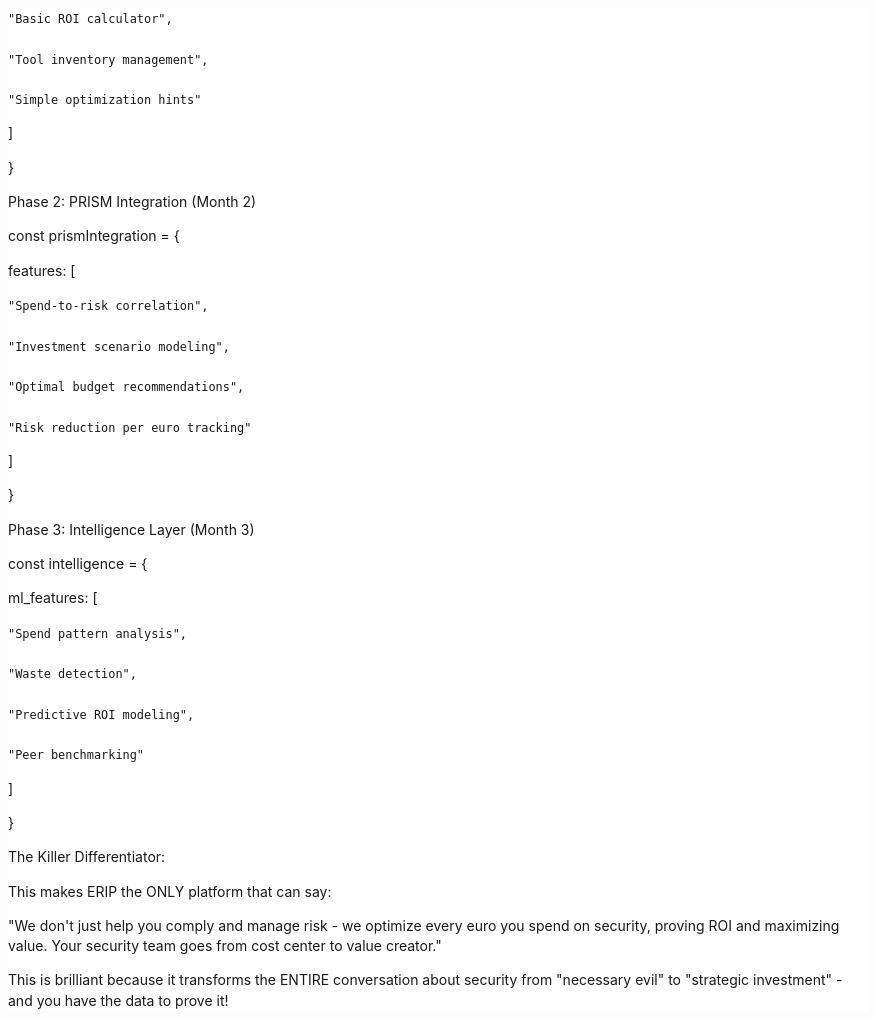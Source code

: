     "Basic ROI calculator",

    "Tool inventory management",

    "Simple optimization hints"

  ]

}

Phase 2: PRISM Integration (Month 2)

const prismIntegration = {

  features: [

    "Spend-to-risk correlation",

    "Investment scenario modeling",

    "Optimal budget recommendations",

    "Risk reduction per euro tracking"

  ]

}

Phase 3: Intelligence Layer (Month 3)

const intelligence = {

  ml_features: [

    "Spend pattern analysis",

    "Waste detection",

    "Predictive ROI modeling",

    "Peer benchmarking"

  ]

}

The Killer Differentiator:

This makes ERIP the ONLY platform that can say:

"We don't just help you comply and manage risk - we optimize every euro you spend on security, proving ROI and maximizing value. Your security team goes from cost center to value creator."

This is brilliant because it transforms the ENTIRE conversation about security from "necessary evil" to "strategic investment" - and you have the data to prove it!